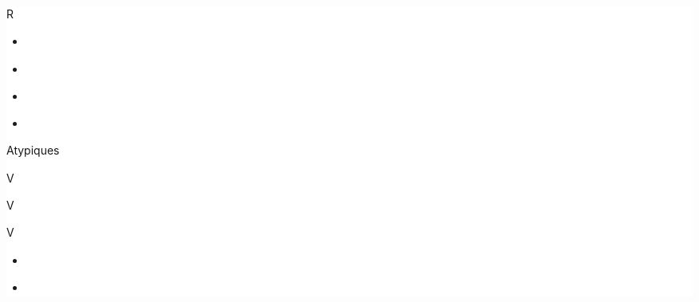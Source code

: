R

</td>

<td valign="top">

-

</td>

<td valign="top">

-

</td>

<td valign="top">

+

</td>

<td valign="top">

+

</td>

</tr>

<tr>

<td valign="top">

Atypiques

</td>

<td valign="top">

V

</td>

<td valign="top">

V

</td>

<td valign="top">

V

</td>

<td valign="top">

+

</td>

<td valign="top">

+
